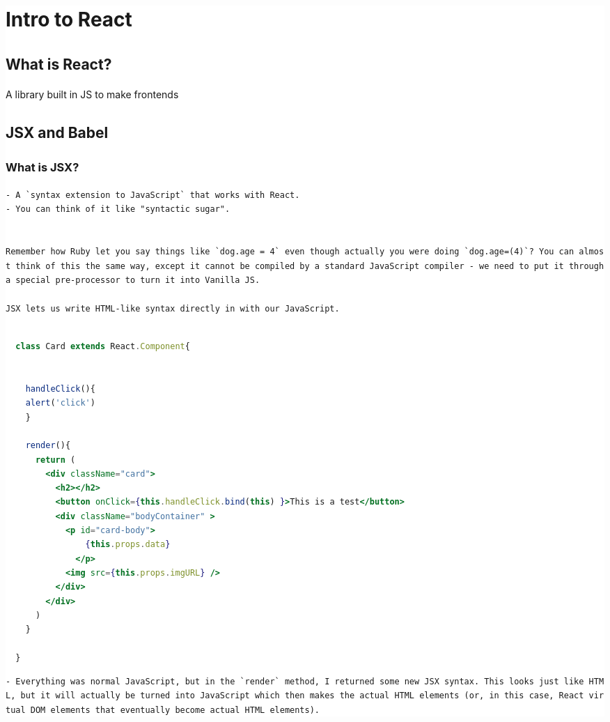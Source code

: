 # Intro to React

## What is React?

A library built in JS to make frontends

## JSX and Babel

### What is JSX?

    - A `syntax extension to JavaScript` that works with React.
    - You can think of it like "syntactic sugar". 


    Remember how Ruby let you say things like `dog.age = 4` even though actually you were doing `dog.age=(4)`? You can almost think of this the same way, except it cannot be compiled by a standard JavaScript compiler - we need to put it through a special pre-processor to turn it into Vanilla JS. 

    JSX lets us write HTML-like syntax directly in with our JavaScript.

  ```jsx

    class Card extends React.Component{
    

      handleClick(){
      alert('click')
      }
      
      render(){
        return (
          <div className="card">
            <h2></h2>
            <button onClick={this.handleClick.bind(this) }>This is a test</button>
            <div className="bodyContainer" >
              <p id="card-body">
                  {this.props.data}
                </p>
              <img src={this.props.imgURL} />
            </div>
          </div>
        )
      }
    
    }
```

    - Everything was normal JavaScript, but in the `render` method, I returned some new JSX syntax. This looks just like HTML, but it will actually be turned into JavaScript which then makes the actual HTML elements (or, in this case, React virtual DOM elements that eventually become actual HTML elements).
